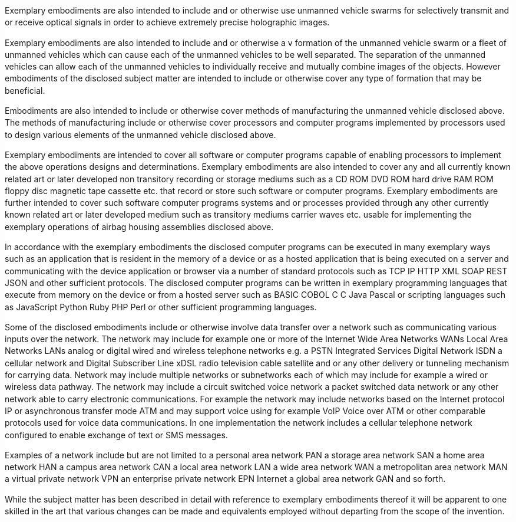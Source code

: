 Exemplary embodiments are also intended to include and or otherwise use unmanned vehicle swarms for selectively transmit and or receive optical signals in order to achieve extremely precise holographic images.

Exemplary embodiments are also intended to include and or otherwise a v formation of the unmanned vehicle swarm or a fleet of unmanned vehicles which can cause each of the unmanned vehicles to be well separated. The separation of the unmanned vehicles can allow each of the unmanned vehicles to individually receive and mutually combine images of the objects. However embodiments of the disclosed subject matter are intended to include or otherwise cover any type of formation that may be beneficial.

Embodiments are also intended to include or otherwise cover methods of manufacturing the unmanned vehicle disclosed above. The methods of manufacturing include or otherwise cover processors and computer programs implemented by processors used to design various elements of the unmanned vehicle disclosed above.

Exemplary embodiments are intended to cover all software or computer programs capable of enabling processors to implement the above operations designs and determinations. Exemplary embodiments are also intended to cover any and all currently known related art or later developed non transitory recording or storage mediums such as a CD ROM DVD ROM hard drive RAM ROM floppy disc magnetic tape cassette etc. that record or store such software or computer programs. Exemplary embodiments are further intended to cover such software computer programs systems and or processes provided through any other currently known related art or later developed medium such as transitory mediums carrier waves etc. usable for implementing the exemplary operations of airbag housing assemblies disclosed above.

In accordance with the exemplary embodiments the disclosed computer programs can be executed in many exemplary ways such as an application that is resident in the memory of a device or as a hosted application that is being executed on a server and communicating with the device application or browser via a number of standard protocols such as TCP IP HTTP XML SOAP REST JSON and other sufficient protocols. The disclosed computer programs can be written in exemplary programming languages that execute from memory on the device or from a hosted server such as BASIC COBOL C C Java Pascal or scripting languages such as JavaScript Python Ruby PHP Perl or other sufficient programming languages.

Some of the disclosed embodiments include or otherwise involve data transfer over a network such as communicating various inputs over the network. The network may include for example one or more of the Internet Wide Area Networks WANs Local Area Networks LANs analog or digital wired and wireless telephone networks e.g. a PSTN Integrated Services Digital Network ISDN a cellular network and Digital Subscriber Line xDSL radio television cable satellite and or any other delivery or tunneling mechanism for carrying data. Network may include multiple networks or subnetworks each of which may include for example a wired or wireless data pathway. The network may include a circuit switched voice network a packet switched data network or any other network able to carry electronic communications. For example the network may include networks based on the Internet protocol IP or asynchronous transfer mode ATM and may support voice using for example VoIP Voice over ATM or other comparable protocols used for voice data communications. In one implementation the network includes a cellular telephone network configured to enable exchange of text or SMS messages.

Examples of a network include but are not limited to a personal area network PAN a storage area network SAN a home area network HAN a campus area network CAN a local area network LAN a wide area network WAN a metropolitan area network MAN a virtual private network VPN an enterprise private network EPN Internet a global area network GAN and so forth.

While the subject matter has been described in detail with reference to exemplary embodiments thereof it will be apparent to one skilled in the art that various changes can be made and equivalents employed without departing from the scope of the invention.

